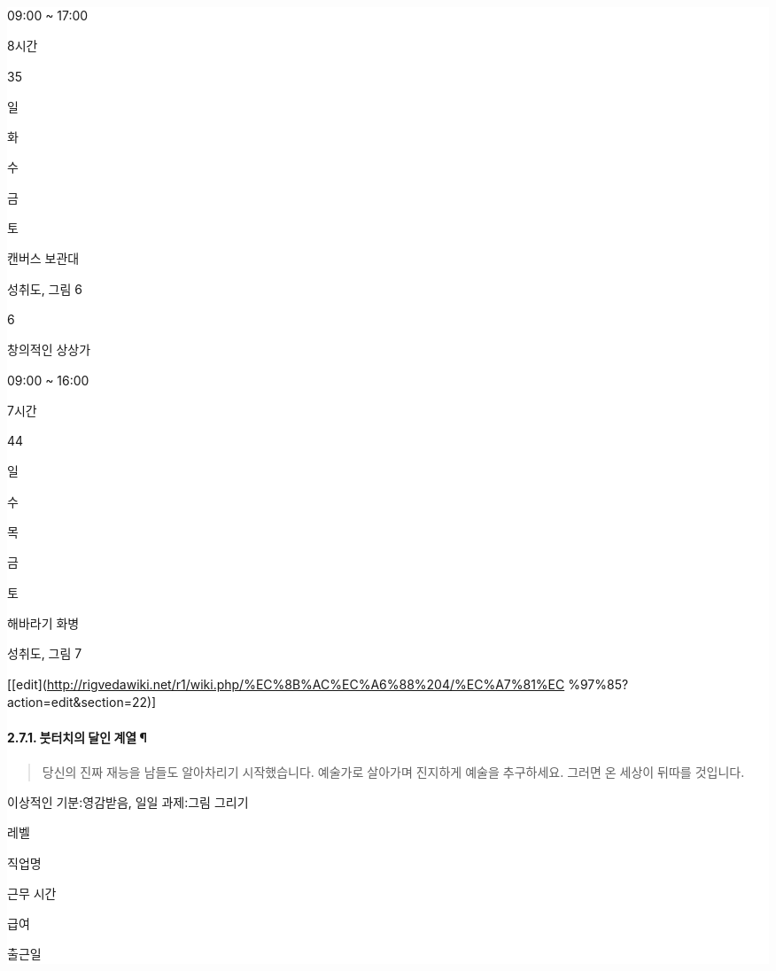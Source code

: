09:00 ~ 17:00

8시간

35

일

화

수

금

토

캔버스 보관대

성취도, 그림 6

6

창의적인 상상가

09:00 ~ 16:00

7시간

44

일

수

목

금

토

해바라기 화병

성취도, 그림 7

[[edit](http://rigvedawiki.net/r1/wiki.php/%EC%8B%AC%EC%A6%88%204/%EC%A7%81%EC
%97%85?action=edit&section=22)]

#### 2.7.1. 붓터치의 달인 계열 ¶

> 당신의 진짜 재능을 남들도 알아차리기 시작했습니다. 예술가로 살아가며 진지하게 예술을 추구하세요. 그러면 온 세상이 뒤따를 것입니다.

  

이상적인 기분:영감받음, 일일 과제:그림 그리기

  

레벨

직업명

근무 시간

급여

출근일
